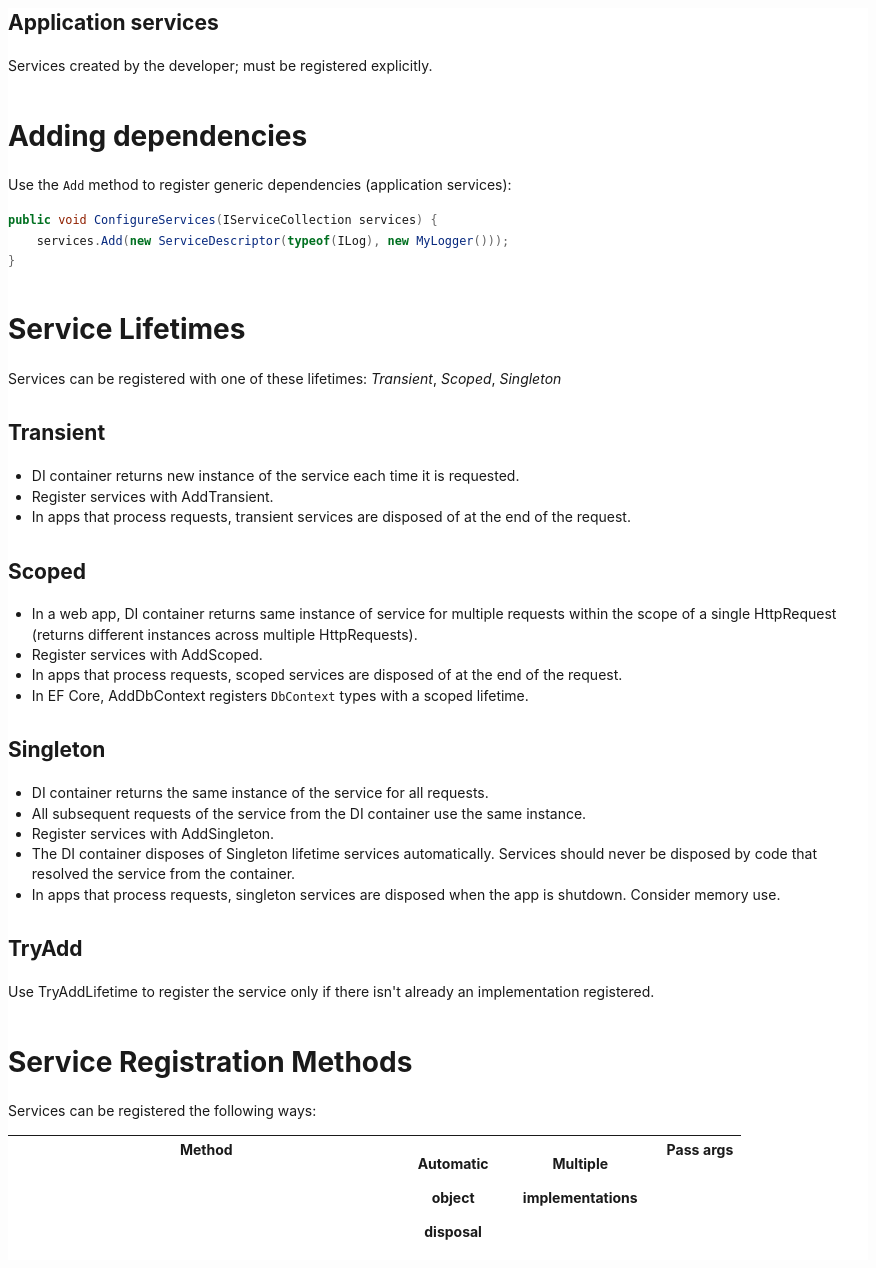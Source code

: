 ## Application services
Services created by the developer; must be registered explicitly.

# Adding dependencies
Use the `Add` method to register generic dependencies (application services):
```cs
public void ConfigureServices(IServiceCollection services) {
    services.Add(new ServiceDescriptor(typeof(ILog), new MyLogger()));
}
```
# Service Lifetimes
Services can be registered with one of these lifetimes: *Transient*, *Scoped*, *Singleton*

## Transient
- DI container returns new instance of the service each time it is requested.
- Register services with AddTransient.
- In apps that process requests, transient services are disposed of at the end of the request.

## Scoped
- In a web app, DI container returns same instance of service for multiple requests within the scope of a single HttpRequest (returns different instances across multiple HttpRequests).
- Register services with AddScoped.
- In apps that process requests, scoped services are disposed of at the end of the request.
- In EF Core, AddDbContext registers `DbContext` types with a scoped lifetime.

## Singleton
- DI container returns the same instance of the service for all requests.
- All subsequent requests of the service from the DI container use the same instance.
- Register services with AddSingleton.
- The DI container disposes of Singleton lifetime services automatically. Services should never be disposed by code that resolved the service from the container.
- In apps that process requests, singleton services are disposed when the app is shutdown. Consider memory use.

## TryAdd
Use TryAddLifetime to register the service only if there isn't already an implementation registered.

# Service Registration Methods
Services can be registered the following ways:
<table>
<colgroup>
<col style="width: 53%" />
<col style="width: 13%" />
<col style="width: 21%" />
<col style="width: 11%" />
</colgroup>
<thead>
<tr class="header">
<th><strong>Method</strong></th>
<th><p><strong>Automatic</strong></p>
<p><strong>object</strong></p>
<p><strong>disposal</strong></p></th>
<th><p><strong>Multiple</strong></p>
<p><strong>implementations</strong></p></th>
<th><strong>Pass args</strong></th>